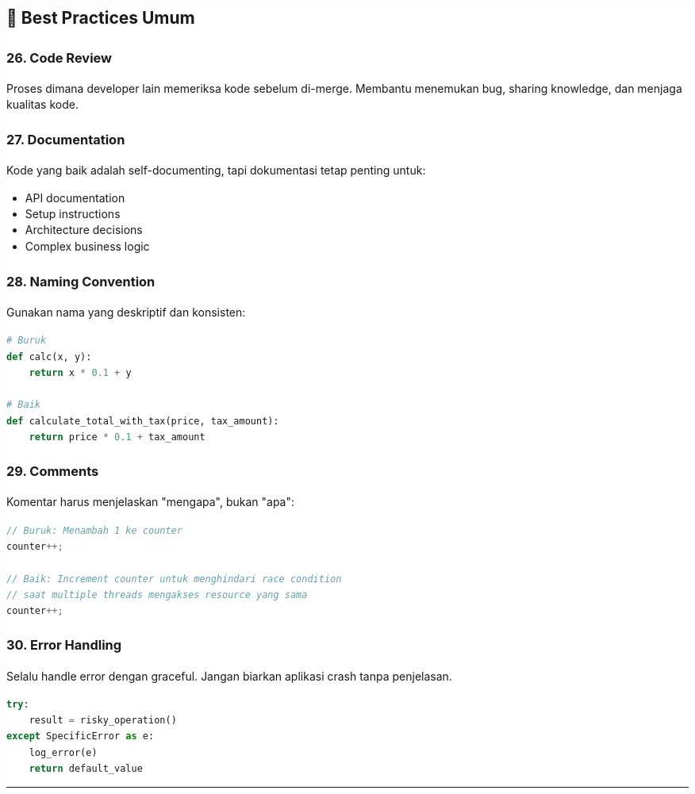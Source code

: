 
## 🎯 Best Practices Umum

### 26. **Code Review**

Proses dimana developer lain memeriksa kode sebelum di-merge. Membantu menemukan bug, sharing knowledge, dan menjaga kualitas kode.

### 27. **Documentation**

Kode yang baik adalah self-documenting, tapi dokumentasi tetap penting untuk:
- API documentation
- Setup instructions
- Architecture decisions
- Complex business logic

### 28. **Naming Convention**

Gunakan nama yang deskriptif dan konsisten:
```python
# Buruk
def calc(x, y):
    return x * 0.1 + y

# Baik  
def calculate_total_with_tax(price, tax_amount):
    return price * 0.1 + tax_amount
```

### 29. **Comments**

Komentar harus menjelaskan "mengapa", bukan "apa":
```javascript
// Buruk: Menambah 1 ke counter
counter++;

// Baik: Increment counter untuk menghindari race condition
// saat multiple threads mengakses resource yang sama
counter++;
```

### 30. **Error Handling**

Selalu handle error dengan graceful. Jangan biarkan aplikasi crash tanpa penjelasan.

```python
try:
    result = risky_operation()
except SpecificError as e:
    log_error(e)
    return default_value
```

---
